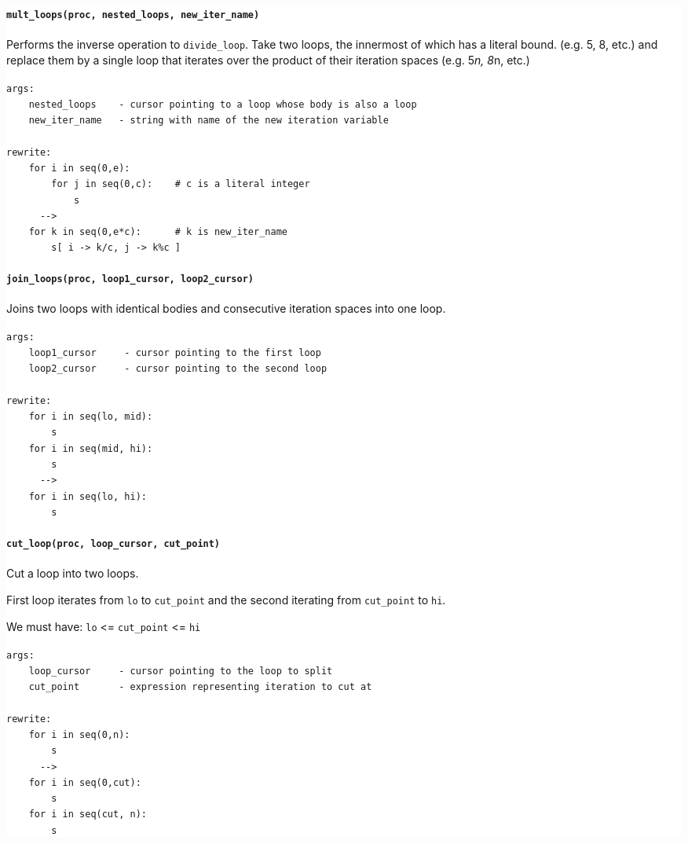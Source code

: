 
#### `mult_loops(proc, nested_loops, new_iter_name)`
Performs the inverse operation to `divide_loop`.  Take two loops,
the innermost of which has a literal bound. (e.g. 5, 8, etc.) and
replace them by a single loop that iterates over the product of their
iteration spaces (e.g. 5*n, 8*n, etc.)
```
args:
    nested_loops    - cursor pointing to a loop whose body is also a loop
    new_iter_name   - string with name of the new iteration variable

rewrite:
    for i in seq(0,e):
        for j in seq(0,c):    # c is a literal integer
            s
      -->
    for k in seq(0,e*c):      # k is new_iter_name
        s[ i -> k/c, j -> k%c ]
```


#### `join_loops(proc, loop1_cursor, loop2_cursor)`
Joins two loops with identical bodies and consecutive iteration spaces
into one loop.
```
args:
    loop1_cursor     - cursor pointing to the first loop
    loop2_cursor     - cursor pointing to the second loop

rewrite:
    for i in seq(lo, mid):
        s
    for i in seq(mid, hi):
        s
      -->
    for i in seq(lo, hi):
        s
```

#### `cut_loop(proc, loop_cursor, cut_point)`
Cut a loop into two loops.

First loop iterates from `lo` to `cut_point` and
the second iterating from `cut_point` to `hi`.

We must have:
    `lo` <= `cut_point` <= `hi`
```
args:
    loop_cursor     - cursor pointing to the loop to split
    cut_point       - expression representing iteration to cut at

rewrite:
    for i in seq(0,n):
        s
      -->
    for i in seq(0,cut):
        s
    for i in seq(cut, n):
        s
```
